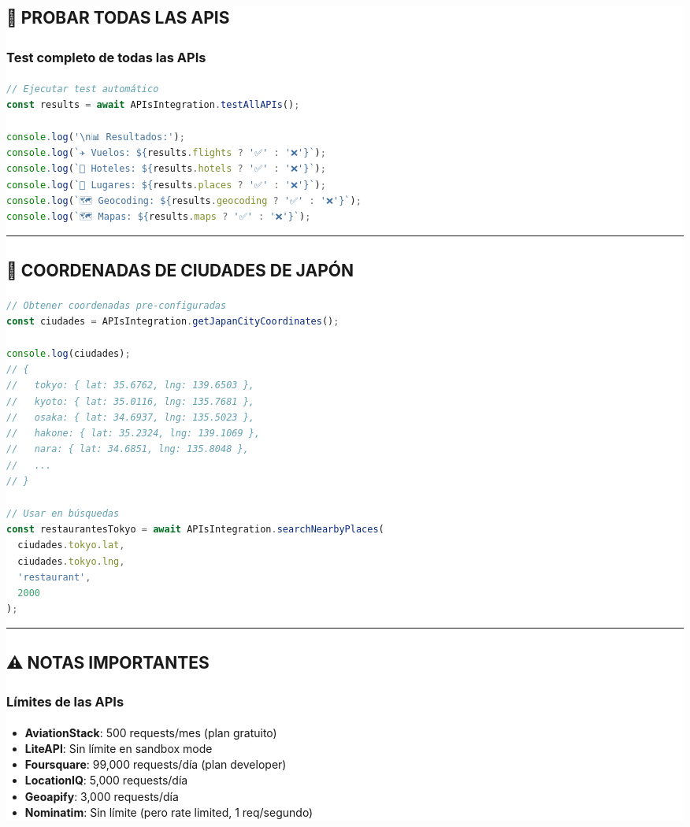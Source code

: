 
## 🧪 PROBAR TODAS LAS APIS

### Test completo de todas las APIs

```javascript
// Ejecutar test automático
const results = await APIsIntegration.testAllAPIs();

console.log('\n📊 Resultados:');
console.log(`✈️ Vuelos: ${results.flights ? '✅' : '❌'}`);
console.log(`🏨 Hoteles: ${results.hotels ? '✅' : '❌'}`);
console.log(`📍 Lugares: ${results.places ? '✅' : '❌'}`);
console.log(`🗺️ Geocoding: ${results.geocoding ? '✅' : '❌'}`);
console.log(`🗺️ Mapas: ${results.maps ? '✅' : '❌'}`);
```

---

## 📍 COORDENADAS DE CIUDADES DE JAPÓN

```javascript
// Obtener coordenadas pre-configuradas
const ciudades = APIsIntegration.getJapanCityCoordinates();

console.log(ciudades);
// {
//   tokyo: { lat: 35.6762, lng: 139.6503 },
//   kyoto: { lat: 35.0116, lng: 135.7681 },
//   osaka: { lat: 34.6937, lng: 135.5023 },
//   hakone: { lat: 35.2324, lng: 139.1069 },
//   nara: { lat: 34.6851, lng: 135.8048 },
//   ...
// }

// Usar en búsquedas
const restaurantesTokyo = await APIsIntegration.searchNearbyPlaces(
  ciudades.tokyo.lat,
  ciudades.tokyo.lng,
  'restaurant',
  2000
);
```

---

## ⚠️ NOTAS IMPORTANTES

### Límites de las APIs

- **AviationStack**: 500 requests/mes (plan gratuito)
- **LiteAPI**: Sin límite en sandbox mode
- **Foursquare**: 99,000 requests/día (plan developer)
- **LocationIQ**: 5,000 requests/día
- **Geoapify**: 3,000 requests/día
- **Nominatim**: Sin límite (pero rate limited, 1 req/segundo)
